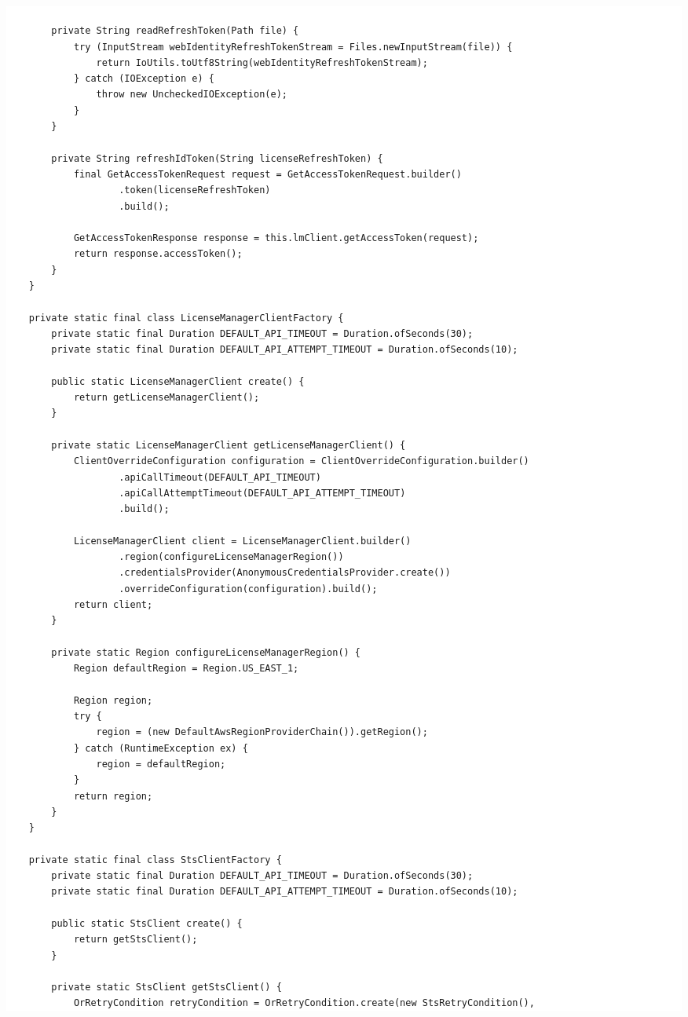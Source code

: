 ```

        private String readRefreshToken(Path file) {
            try (InputStream webIdentityRefreshTokenStream = Files.newInputStream(file)) {
                return IoUtils.toUtf8String(webIdentityRefreshTokenStream);
            } catch (IOException e) {
                throw new UncheckedIOException(e);
            }
        }

        private String refreshIdToken(String licenseRefreshToken) {
            final GetAccessTokenRequest request = GetAccessTokenRequest.builder()
                    .token(licenseRefreshToken)
                    .build();

            GetAccessTokenResponse response = this.lmClient.getAccessToken(request);
            return response.accessToken();
        }
    }

    private static final class LicenseManagerClientFactory {
        private static final Duration DEFAULT_API_TIMEOUT = Duration.ofSeconds(30);
        private static final Duration DEFAULT_API_ATTEMPT_TIMEOUT = Duration.ofSeconds(10);

        public static LicenseManagerClient create() {
            return getLicenseManagerClient();
        }

        private static LicenseManagerClient getLicenseManagerClient() {
            ClientOverrideConfiguration configuration = ClientOverrideConfiguration.builder()
                    .apiCallTimeout(DEFAULT_API_TIMEOUT)
                    .apiCallAttemptTimeout(DEFAULT_API_ATTEMPT_TIMEOUT)
                    .build();

            LicenseManagerClient client = LicenseManagerClient.builder()
                    .region(configureLicenseManagerRegion())
                    .credentialsProvider(AnonymousCredentialsProvider.create())
                    .overrideConfiguration(configuration).build();
            return client;
        }

        private static Region configureLicenseManagerRegion() {
            Region defaultRegion = Region.US_EAST_1;

            Region region;
            try {
                region = (new DefaultAwsRegionProviderChain()).getRegion();
            } catch (RuntimeException ex) {
                region = defaultRegion;
            }
            return region;
        }
    }

    private static final class StsClientFactory {
        private static final Duration DEFAULT_API_TIMEOUT = Duration.ofSeconds(30);
        private static final Duration DEFAULT_API_ATTEMPT_TIMEOUT = Duration.ofSeconds(10);

        public static StsClient create() {
            return getStsClient();
        }

        private static StsClient getStsClient() {
            OrRetryCondition retryCondition = OrRetryCondition.create(new StsRetryCondition(),
```